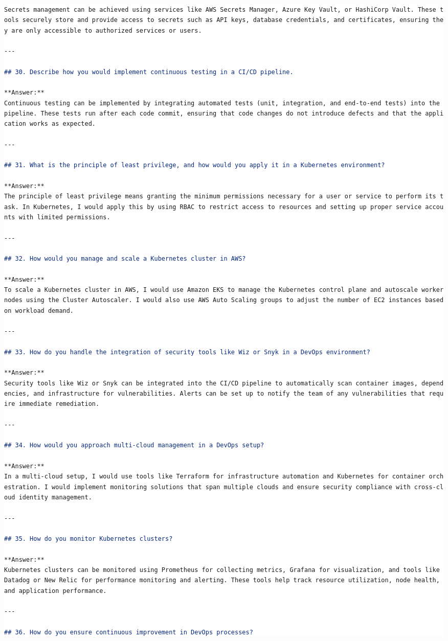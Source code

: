 ```markdown
Secrets management can be achieved using services like AWS Secrets Manager, Azure Key Vault, or HashiCorp Vault. These tools securely store and provide access to secrets such as API keys, database credentials, and certificates, ensuring they are only accessible to authorized services or users.

---

## 30. Describe how you would implement continuous testing in a CI/CD pipeline.

**Answer:**  
Continuous testing can be implemented by integrating automated tests (unit, integration, and end-to-end tests) into the pipeline. These tests run after each code commit, ensuring that code changes do not introduce defects and that the application works as expected.

---

## 31. What is the principle of least privilege, and how would you apply it in a Kubernetes environment?

**Answer:**  
The principle of least privilege means granting the minimum permissions necessary for a user or service to perform its task. In Kubernetes, I would apply this by using RBAC to restrict access to resources and setting up proper service accounts with limited permissions.

---

## 32. How would you manage and scale a Kubernetes cluster in AWS?

**Answer:**  
To scale a Kubernetes cluster in AWS, I would use Amazon EKS to manage the Kubernetes control plane and autoscale worker nodes using the Cluster Autoscaler. I would also use AWS Auto Scaling groups to adjust the number of EC2 instances based on workload demand.

---

## 33. How do you handle the integration of security tools like Wiz or Snyk in a DevOps environment?

**Answer:**  
Security tools like Wiz or Snyk can be integrated into the CI/CD pipeline to automatically scan container images, dependencies, and infrastructure for vulnerabilities. Alerts can be set up to notify the team of any vulnerabilities that require immediate remediation.

---

## 34. How would you approach multi-cloud management in a DevOps setup?

**Answer:**  
In a multi-cloud setup, I would use tools like Terraform for infrastructure automation and Kubernetes for container orchestration. I would implement monitoring solutions that span multiple clouds and ensure security compliance with cross-cloud identity management.

---

## 35. How do you monitor Kubernetes clusters?

**Answer:**  
Kubernetes clusters can be monitored using Prometheus for collecting metrics, Grafana for visualization, and tools like Datadog or New Relic for performance monitoring and alerting. These tools help track resource utilization, node health, and application performance.

---

## 36. How do you ensure continuous improvement in DevOps processes?
```